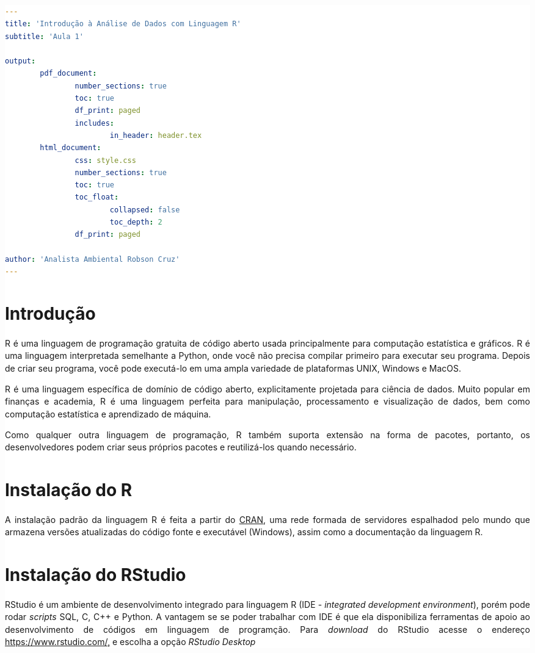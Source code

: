```yaml
---
title: 'Introdução à Análise de Dados com Linguagem R'
subtitle: 'Aula 1'

output:
        pdf_document:
                number_sections: true
                toc: true
                df_print: paged
                includes:
                        in_header: header.tex
        html_document:
                css: style.css
                number_sections: true
                toc: true
                toc_float:
                        collapsed: false
                        toc_depth: 2
                df_print: paged
                
author: 'Analista Ambiental Robson Cruz'
---
```


# Introdução
<p style="text-align:justify">R é uma linguagem de programação gratuita de código aberto usada principalmente para computação estatística e gráficos. R é uma linguagem interpretada semelhante a Python, onde você não precisa compilar primeiro para executar seu programa. Depois de criar seu programa, você pode executá-lo em uma ampla variedade de plataformas UNIX, Windows e MacOS.</p>

<p style="text-align:justify">R é uma linguagem específica de domínio de código aberto, explicitamente projetada para ciência de dados. Muito popular em finanças e academia, R é uma linguagem perfeita para manipulação, processamento e visualização de dados, bem como computação estatística e aprendizado de máquina.</p>

<p style="text-align:justify">Como qualquer outra linguagem de programação, R também suporta extensão na forma de pacotes, portanto, os desenvolvedores podem criar seus próprios pacotes e reutilizá-los quando necessário.</p>

# Instalação do R
<p style="text-align:justify">A instalação padrão da linguagem R é feita a partir do <a href="https://cran.r-project.org/">CRAN</a>, uma rede formada de servidores espalhadod pelo mundo que armazena versões atualizadas do código fonte e executável (Windows), assim como a documentação da linguagem R.</p>

# Instalação do RStudio
<p style="text-align:justify">RStudio é um ambiente de desenvolvimento integrado para linguagem R (IDE - <i>integrated development environment</i>), porém pode rodar <i>scripts</i> SQL, C, C++ e Python. A vantagem se se poder trabalhar com IDE é que ela disponibiliza ferramentas de apoio ao desenvolvimento de códigos em linguagem de programção. Para <i>download</i> do RStudio acesse o endereço <a href="https://www.rstudio.com/products/rstudio/download/#download">https://www.rstudio.com/,</a> e escolha a opção <i>RStudio Desktop</i></p>
